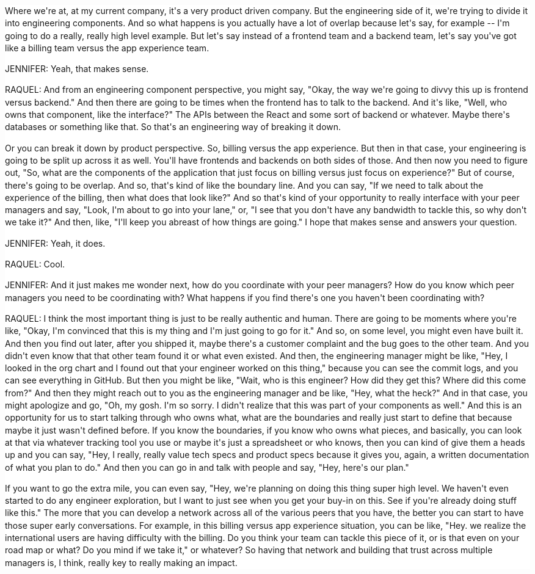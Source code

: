 Where we're at, at my current company, it's a very product driven company. But the engineering side of it, we're trying to divide it into engineering components. And so what happens is you actually have a lot of overlap because let's say, for example -- I'm going to do a really, really high level example. But let's say instead of a frontend team and a backend team, let's say you've got like a billing team versus the app experience team.

JENNIFER: Yeah, that makes sense.

RAQUEL: And from an engineering component perspective, you might say, "Okay, the way we're going to divvy this up is frontend versus backend." And then there are going to be times when the frontend has to talk to the backend. And it's like, "Well, who owns that component, like the interface?" The APIs between the React and some sort of backend or whatever. Maybe there's databases or something like that. So that's an engineering way of breaking it down.

Or you can break it down by product perspective. So, billing versus the app experience. But then in that case, your engineering is going to be split up across it as well. You'll have frontends and backends on both sides of those. And then now you need to figure out, "So, what are the components of the application that just focus on billing versus just focus on experience?" But of course, there's going to be overlap. And so, that's kind of like the boundary line. And you can say, "If we need to talk about the experience of the billing, then what does that look like?" And so that's kind of your opportunity to really interface with your peer managers and say, "Look, I'm about to go into your lane," or, "I see that you don't have any bandwidth to tackle this, so why don't we take it?" And then, like, "I'll keep you abreast of how things are going." I hope that makes sense and answers your question.

JENNIFER: Yeah, it does.

RAQUEL: Cool.

JENNIFER: And it just makes me wonder next, how do you coordinate with your peer managers? How do you know which peer managers you need to be coordinating with? What happens if you find there's one you haven't been coordinating with?

RAQUEL: I think the most important thing is just to be really authentic and human. There are going to be moments where you're like, "Okay, I'm convinced that this is my thing and I'm just going to go for it." And so, on some level, you might even have built it. And then you find out later, after you shipped it, maybe there's a customer complaint and the bug goes to the other team. And you didn't even know that that other team found it or what even existed. And then, the engineering manager might be like, "Hey, I looked in the org chart and I found out that your engineer worked on this thing," because you can see the commit logs, and you can see everything in GitHub. But then you might be like, "Wait, who is this engineer? How did they get this? Where did this come from?" And then they might reach out to you as the engineering manager and be like, "Hey, what the heck?" And in that case, you might apologize and go, "Oh, my gosh. I'm so sorry. I didn't realize that this was part of your components as well." And this is an opportunity for us to start talking through who owns what, what are the boundaries and really just start to define that because maybe it just wasn't defined before. If you know the boundaries, if you know who owns what pieces, and basically, you can look at that via whatever tracking tool you use or maybe it's just a spreadsheet or who knows, then you can kind of give them a heads up and you can say, "Hey, I really, really value tech specs and product specs because it gives you, again, a written documentation of what you plan to do." And then you can go in and talk with people and say, "Hey, here's our plan."

If you want to go the extra mile, you can even say, "Hey, we're planning on doing this thing super high level. We haven't even started to do any engineer exploration, but I want to just see when you get your buy-in on this. See if you're already doing stuff like this." The more that you can develop a network across all of the various peers that you have, the better you can start to have those super early conversations. For example, in this billing versus app experience situation, you can be like, "Hey. we realize the international users are having difficulty with the billing. Do you think your team can tackle this piece of it, or is that even on your road map or what? Do you mind if we take it," or whatever? So having that network and building that trust across multiple managers is, I think, really key to really making an impact.
